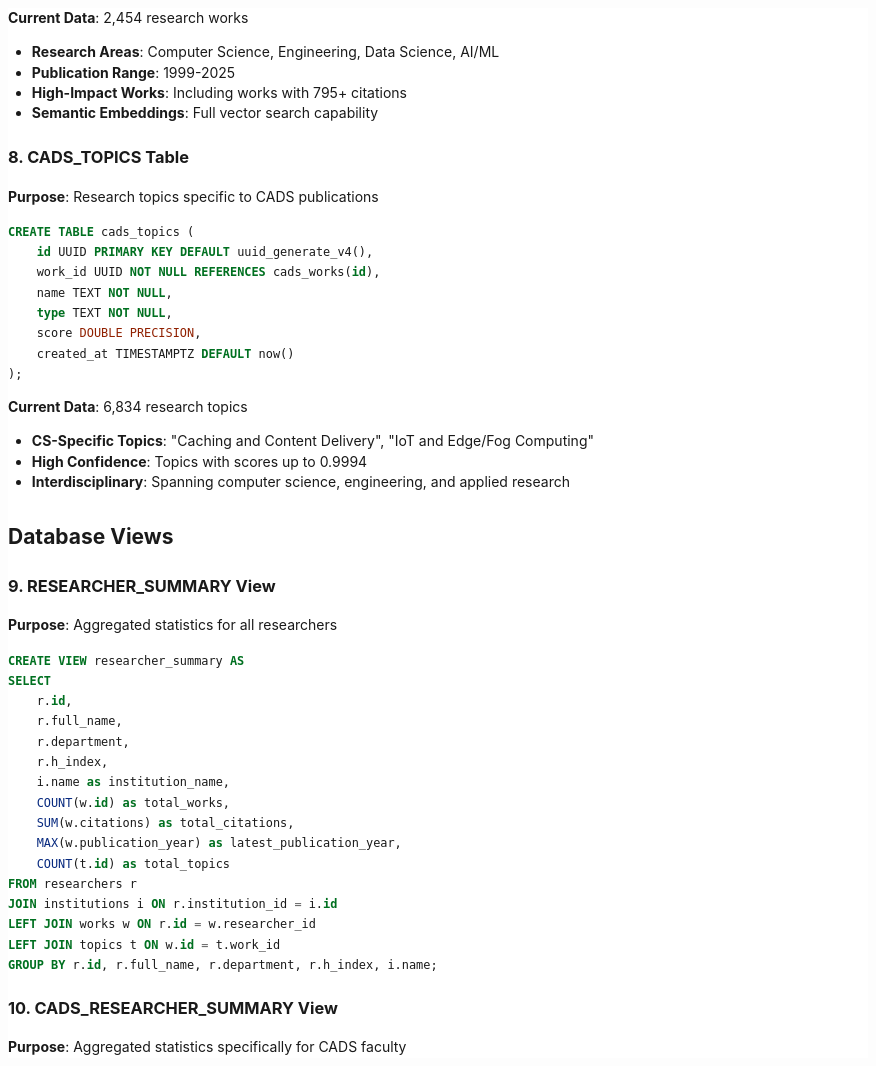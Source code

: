 **Current Data**: 2,454 research works
- **Research Areas**: Computer Science, Engineering, Data Science, AI/ML
- **Publication Range**: 1999-2025
- **High-Impact Works**: Including works with 795+ citations
- **Semantic Embeddings**: Full vector search capability

### 8. CADS_TOPICS Table
**Purpose**: Research topics specific to CADS publications

```sql
CREATE TABLE cads_topics (
    id UUID PRIMARY KEY DEFAULT uuid_generate_v4(),
    work_id UUID NOT NULL REFERENCES cads_works(id),
    name TEXT NOT NULL,
    type TEXT NOT NULL,
    score DOUBLE PRECISION,
    created_at TIMESTAMPTZ DEFAULT now()
);
```

**Current Data**: 6,834 research topics
- **CS-Specific Topics**: "Caching and Content Delivery", "IoT and Edge/Fog Computing"
- **High Confidence**: Topics with scores up to 0.9994
- **Interdisciplinary**: Spanning computer science, engineering, and applied research

## Database Views

### 9. RESEARCHER_SUMMARY View
**Purpose**: Aggregated statistics for all researchers

```sql
CREATE VIEW researcher_summary AS
SELECT 
    r.id,
    r.full_name,
    r.department,
    r.h_index,
    i.name as institution_name,
    COUNT(w.id) as total_works,
    SUM(w.citations) as total_citations,
    MAX(w.publication_year) as latest_publication_year,
    COUNT(t.id) as total_topics
FROM researchers r
JOIN institutions i ON r.institution_id = i.id
LEFT JOIN works w ON r.id = w.researcher_id
LEFT JOIN topics t ON w.id = t.work_id
GROUP BY r.id, r.full_name, r.department, r.h_index, i.name;
```

### 10. CADS_RESEARCHER_SUMMARY View
**Purpose**: Aggregated statistics specifically for CADS faculty
